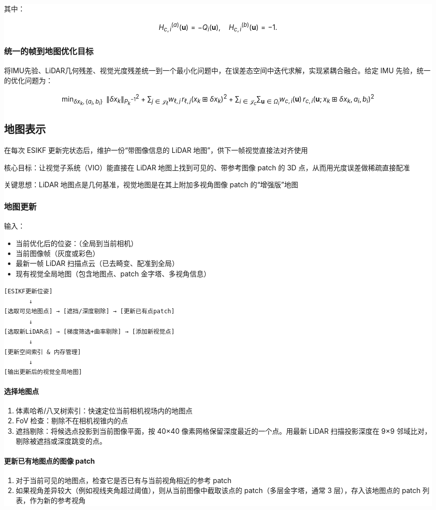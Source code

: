 其中：

$$ H_{c,i}^{(a)}(\mathbf{u}) = -Q_i(\mathbf{u}), \quad H_{c,i}^{(b)}(\mathbf{u}) = -1. $$

### 统一的帧到地图优化目标

将IMU先验、LiDAR几何残差、视觉光度残差统一到一个最小化问题中，在误差态空间中迭代求解，实现紧耦合融合。给定 IMU 先验，统一的优化问题为：

$$ \min_{\delta x_k,\,\{a_i,b_i\}}
\;\;
\|\delta x_k\|_{P_k^{-1}}^2
\;+\;
\sum_{j\in\mathcal{J}_{\ell}} w_{\ell,j}\, r_{\ell,j}(x_k \boxplus \delta x_k)^2
\;+\;
\sum_{i\in\mathcal{J}_{c}} \sum_{\mathbf{u}\in\Omega_i} w_{c,i}(\mathbf{u})\, r_{c,i}(\mathbf{u}; x_k \boxplus \delta x_k, a_i, b_i)^2 $$

## 地图表示

在每次 ESIKF 更新完状态后，维护一份“带图像信息的 LiDAR 地图”，供下一帧视觉直接法对齐使用

核心目标：让视觉子系统（VIO）能直接在 LiDAR 地图上找到可见的、带参考图像 patch 的 3D 点，从而用光度误差做稀疏直接配准

关键思想：LiDAR 地图点是几何基准，视觉地图是在其上附加多视角图像 patch 的“增强版”地图

### 地图更新

输入：
- 当前优化后的位姿：（全局到当前相机）
- 当前图像帧（灰度或彩色）
- 最新一帧 LiDAR 扫描点云（已去畸变、配准到全局）
- 现有视觉全局地图（包含地图点、patch 金字塔、多视角信息）

``` 
[ESIKF更新位姿]
       ↓
[选取可见地图点] → [遮挡/深度剔除] → [更新已有点patch]
       ↓
[选取新LiDAR点] → [梯度筛选+曲率剔除] → [添加新视觉点]
       ↓
[更新空间索引 & 内存管理]
       ↓
[输出更新后的视觉全局地图]
```

#### 选择地图点

1. 体素哈希/八叉树索引：快速定位当前相机视场内的地图点
2. FoV 检查：剔除不在相机视锥内的点
3. 遮挡剔除：将候选点投影到当前图像平面，按 40×40 像素网格保留深度最近的一个点。用最新 LiDAR 扫描投影深度在 9×9 邻域比对，剔除被遮挡或深度跳变的点。

#### 更新已有地图点的图像 patch

1. 对于当前可见的地图点，检查它是否已有与当前视角相近的参考 patch
2. 如果视角差异较大（例如视线夹角超过阈值），则从当前图像中截取该点的 patch（多层金字塔，通常 3 层），存入该地图点的 patch 列表，作为新的参考视角
